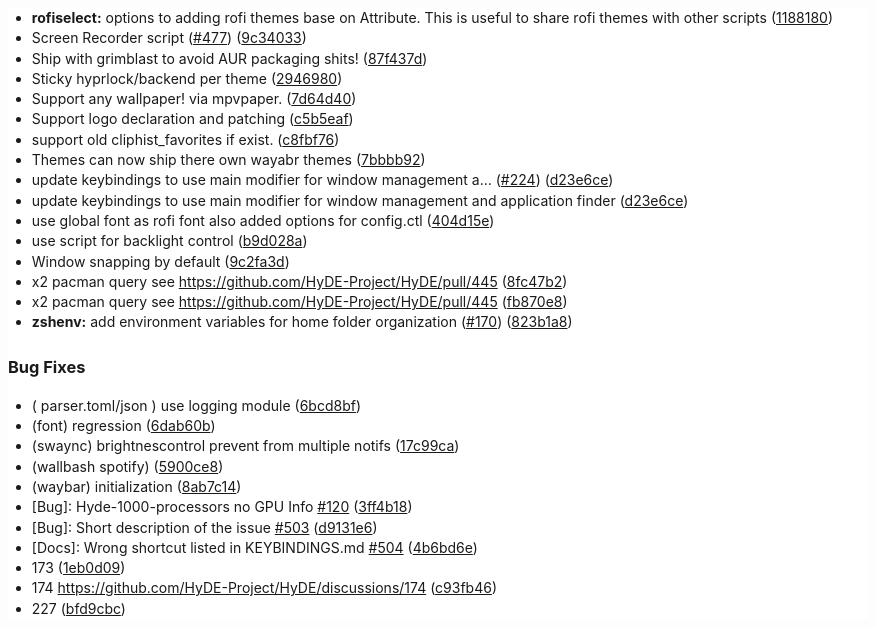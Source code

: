* **rofiselect:** options to adding rofi  themes base on Attribute. This is useful to share rofi themes with other scripts ([1188180](https://github.com/bryanwills/HyDE-arch/commit/1188180e93bc7fe3fdb7d871994e0ecdbe68c146))
* Screen Recorder script ([#477](https://github.com/bryanwills/HyDE-arch/issues/477)) ([9c34033](https://github.com/bryanwills/HyDE-arch/commit/9c3403302f7384c856558c6c08632cad1ea8183e))
* Ship with grimblast to avoid AUR packaging shits! ([87f437d](https://github.com/bryanwills/HyDE-arch/commit/87f437daf6b711ae7db60a3a65395c143292fd5f))
* Sticky hyprlock/backend  per theme ([2946980](https://github.com/bryanwills/HyDE-arch/commit/29469801e635a2c628e387ca14ee3bf18fbfed33))
* Support any wallpaper! via mpvpaper. ([7d64d40](https://github.com/bryanwills/HyDE-arch/commit/7d64d408ef704252c169ce68319819f297b84a2e))
* Support logo declaration and patching ([c5b5eaf](https://github.com/bryanwills/HyDE-arch/commit/c5b5eafcdb28c546994ea38e102294ff901c733d))
* support old cliphist_favorites if exist. ([c8fbf76](https://github.com/bryanwills/HyDE-arch/commit/c8fbf76c5d8d5cee4ff2bdee0e4259249624b10c))
* Themes can now ship there own wayabr themes ([7bbbb92](https://github.com/bryanwills/HyDE-arch/commit/7bbbb927c4230b0ee6bd30dacde5b2910dfaa217))
* update keybindings to use main modifier for window management a… ([#224](https://github.com/bryanwills/HyDE-arch/issues/224)) ([d23e6ce](https://github.com/bryanwills/HyDE-arch/commit/d23e6ce331bdaac4a83f4c6fcee2af0b1736df3a))
* update keybindings to use main modifier for window management and application finder ([d23e6ce](https://github.com/bryanwills/HyDE-arch/commit/d23e6ce331bdaac4a83f4c6fcee2af0b1736df3a))
* use  global font as rofi font also added options for config.ctl ([404d15e](https://github.com/bryanwills/HyDE-arch/commit/404d15e83b2f7a29f5d6804aef1c9e5fed0c050b))
* use script for backlight control ([b9d028a](https://github.com/bryanwills/HyDE-arch/commit/b9d028a732771e0a559c3e342545aac58ede88f1))
* Window snapping by default ([9c2fa3d](https://github.com/bryanwills/HyDE-arch/commit/9c2fa3d41d0fb5b0dc97fce570e1e10b75d724c6))
* x2 pacman query see https://github.com/HyDE-Project/HyDE/pull/445 ([8fc47b2](https://github.com/bryanwills/HyDE-arch/commit/8fc47b292d971bf82bcf286b3d399bc40fb76dc0))
* x2 pacman query see https://github.com/HyDE-Project/HyDE/pull/445 ([fb870e8](https://github.com/bryanwills/HyDE-arch/commit/fb870e80e9e2d4ed7fe92b5e926ef5eee33f89f0))
* **zshenv:** add environment variables for home folder organization ([#170](https://github.com/bryanwills/HyDE-arch/issues/170)) ([823b1a8](https://github.com/bryanwills/HyDE-arch/commit/823b1a85e1ef4b578984ac64a1e49100e5d03aa3))


### Bug Fixes

* ( parser.toml/json ) use logging module ([6bcd8bf](https://github.com/bryanwills/HyDE-arch/commit/6bcd8bfadda3ddc6779a77ee53d70ce95ce52730))
* (font) regression ([6dab60b](https://github.com/bryanwills/HyDE-arch/commit/6dab60b4c232f76cd278a029027e089d8ed3a1ae))
* (swaync) brightnescontrol prevent from multiple notifs ([17c99ca](https://github.com/bryanwills/HyDE-arch/commit/17c99caab49a65b316f6cbe8033fbbf293385764))
* (wallbash spotify) ([5900ce8](https://github.com/bryanwills/HyDE-arch/commit/5900ce887f30dde938e4cd37acbccddd3b795135))
* (waybar) initialization ([8ab7c14](https://github.com/bryanwills/HyDE-arch/commit/8ab7c145c464b4382b847a75080e18fb9e67b134))
* [Bug]: Hyde-1000-processors no GPU Info [#120](https://github.com/bryanwills/HyDE-arch/issues/120) ([3ff4b18](https://github.com/bryanwills/HyDE-arch/commit/3ff4b184e7b15822564f96441197aacc21eb9dc8))
* [Bug]: Short description of the issue [#503](https://github.com/bryanwills/HyDE-arch/issues/503) ([d9131e6](https://github.com/bryanwills/HyDE-arch/commit/d9131e65dd9a263ab72e5d1f12f00daeab1624f7))
* [Docs]: Wrong shortcut listed in KEYBINDINGS.md [#504](https://github.com/bryanwills/HyDE-arch/issues/504) ([4b6bd6e](https://github.com/bryanwills/HyDE-arch/commit/4b6bd6e48f049114f22f4688cd590af445a2b7b2))
* 173 ([1eb0d09](https://github.com/bryanwills/HyDE-arch/commit/1eb0d09eca6aca1316e61e921038ccce999de1e7))
* 174 https://github.com/HyDE-Project/HyDE/discussions/174 ([c93fb46](https://github.com/bryanwills/HyDE-arch/commit/c93fb46aae7e0ceac56ca823eff7473d5255754f))
* 227 ([bfd9cbc](https://github.com/bryanwills/HyDE-arch/commit/bfd9cbceaeaca55cc360041776350e8ebd2a4727))